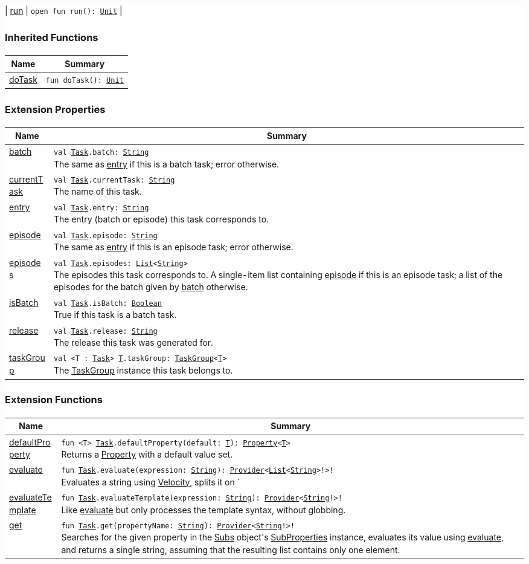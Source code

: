 | [run](run.md) | `open fun run(): `[`Unit`](https://kotlinlang.org/api/latest/jvm/stdlib/kotlin/-unit/index.html) |

### Inherited Functions

| Name | Summary |
|---|---|
| [doTask](../-property-task/do-task.md) | `fun doTask(): `[`Unit`](https://kotlinlang.org/api/latest/jvm/stdlib/kotlin/-unit/index.html) |

### Extension Properties

| Name | Summary |
|---|---|
| [batch](../org.gradle.api.-task/batch.md) | `val `[`Task`](https://docs.gradle.org/current/javadoc/org/gradle/api/Task.html)`.batch: `[`String`](https://kotlinlang.org/api/latest/jvm/stdlib/kotlin/-string/index.html)<br>The same as [entry](../org.gradle.api.-task/entry.md) if this is a batch task; error otherwise. |
| [currentTask](../org.gradle.api.-task/current-task.md) | `val `[`Task`](https://docs.gradle.org/current/javadoc/org/gradle/api/Task.html)`.currentTask: `[`String`](https://kotlinlang.org/api/latest/jvm/stdlib/kotlin/-string/index.html)<br>The name of this task. |
| [entry](../org.gradle.api.-task/entry.md) | `val `[`Task`](https://docs.gradle.org/current/javadoc/org/gradle/api/Task.html)`.entry: `[`String`](https://kotlinlang.org/api/latest/jvm/stdlib/kotlin/-string/index.html)<br>The entry (batch or episode) this task corresponds to. |
| [episode](../org.gradle.api.-task/episode.md) | `val `[`Task`](https://docs.gradle.org/current/javadoc/org/gradle/api/Task.html)`.episode: `[`String`](https://kotlinlang.org/api/latest/jvm/stdlib/kotlin/-string/index.html)<br>The same as [entry](../org.gradle.api.-task/entry.md) if this is an episode task; error otherwise. |
| [episodes](../org.gradle.api.-task/episodes.md) | `val `[`Task`](https://docs.gradle.org/current/javadoc/org/gradle/api/Task.html)`.episodes: `[`List`](https://kotlinlang.org/api/latest/jvm/stdlib/kotlin.collections/-list/index.html)`<`[`String`](https://kotlinlang.org/api/latest/jvm/stdlib/kotlin/-string/index.html)`>`<br>The episodes this task corresponds to. A single-item list containing [episode](../org.gradle.api.-task/episode.md) if this is an episode task; a list of the episodes for the batch given by [batch](../org.gradle.api.-task/batch.md) otherwise. |
| [isBatch](../org.gradle.api.-task/is-batch.md) | `val `[`Task`](https://docs.gradle.org/current/javadoc/org/gradle/api/Task.html)`.isBatch: `[`Boolean`](https://kotlinlang.org/api/latest/jvm/stdlib/kotlin/-boolean/index.html)<br>True if this task is a batch task. |
| [release](../org.gradle.api.-task/release.md) | `val `[`Task`](https://docs.gradle.org/current/javadoc/org/gradle/api/Task.html)`.release: `[`String`](https://kotlinlang.org/api/latest/jvm/stdlib/kotlin/-string/index.html)<br>The release this task was generated for. |
| [taskGroup](../task-group.md) | `val <T : `[`Task`](https://docs.gradle.org/current/javadoc/org/gradle/api/Task.html)`> `[`T`](../task-group.md#T)`.taskGroup: `[`TaskGroup`](../-task-group/index.md)`<`[`T`](../task-group.md#T)`>`<br>The [TaskGroup](../-task-group/index.md) instance this task belongs to. |

### Extension Functions

| Name | Summary |
|---|---|
| [defaultProperty](../org.gradle.api.-task/default-property.md) | `fun <T> `[`Task`](https://docs.gradle.org/current/javadoc/org/gradle/api/Task.html)`.defaultProperty(default: `[`T`](../org.gradle.api.-task/default-property.md#T)`): `[`Property`](https://docs.gradle.org/current/javadoc/org/gradle/api/provider/Property.html)`<`[`T`](../org.gradle.api.-task/default-property.md#T)`>`<br>Returns a [Property](https://docs.gradle.org/current/javadoc/org/gradle/api/provider/Property.html) with a default value set. |
| [evaluate](../org.gradle.api.-task/evaluate.md) | `fun `[`Task`](https://docs.gradle.org/current/javadoc/org/gradle/api/Task.html)`.evaluate(expression: `[`String`](https://kotlinlang.org/api/latest/jvm/stdlib/kotlin/-string/index.html)`): `[`Provider`](https://docs.gradle.org/current/javadoc/org/gradle/api/provider/Provider.html)`<`[`List`](https://kotlinlang.org/api/latest/jvm/stdlib/kotlin.collections/-list/index.html)`<`[`String`](https://kotlinlang.org/api/latest/jvm/stdlib/kotlin/-string/index.html)`>!>!`<br>Evaluates a string using [Velocity](https://velocity.apache.org/engine/2.2/user-guide.html), splits it on `|`, and processes it with [glob](../org.gradle.api.-project/glob.md). |
| [evaluateTemplate](../org.gradle.api.-task/evaluate-template.md) | `fun `[`Task`](https://docs.gradle.org/current/javadoc/org/gradle/api/Task.html)`.evaluateTemplate(expression: `[`String`](https://kotlinlang.org/api/latest/jvm/stdlib/kotlin/-string/index.html)`): `[`Provider`](https://docs.gradle.org/current/javadoc/org/gradle/api/provider/Provider.html)`<`[`String`](https://kotlinlang.org/api/latest/jvm/stdlib/kotlin/-string/index.html)`!>!`<br>Like [evaluate](../org.gradle.api.-task/evaluate.md) but only processes the template syntax, without globbing. |
| [get](../org.gradle.api.-task/get.md) | `fun `[`Task`](https://docs.gradle.org/current/javadoc/org/gradle/api/Task.html)`.get(propertyName: `[`String`](https://kotlinlang.org/api/latest/jvm/stdlib/kotlin/-string/index.html)`): `[`Provider`](https://docs.gradle.org/current/javadoc/org/gradle/api/provider/Provider.html)`<`[`String`](https://kotlinlang.org/api/latest/jvm/stdlib/kotlin/-string/index.html)`!>!`<br>Searches for the given property in the [Subs](../-subs/index.md) object's [SubProperties](../-sub-properties/index.md) instance, evaluates its value using [evaluate](../org.gradle.api.-task/evaluate.md), and returns a single string, assuming that the resulting list contains only one element. |